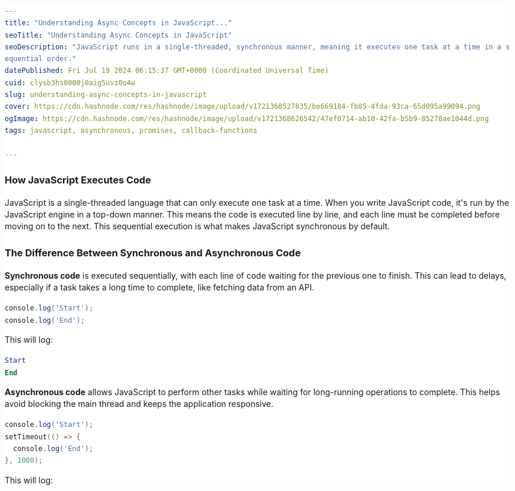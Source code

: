 ```yaml
---
title: "Understanding Async Concepts in JavaScript..."
seoTitle: "Understanding Async Concepts in JavaScript"
seoDescription: "JavaScript runs in a single-threaded, synchronous manner, meaning it executes one task at a time in a sequential order."
datePublished: Fri Jul 19 2024 06:15:37 GMT+0000 (Coordinated Universal Time)
cuid: clysb3hs0000j0aig5uvz0o4w
slug: understanding-async-concepts-in-javascript
cover: https://cdn.hashnode.com/res/hashnode/image/upload/v1721368527835/be669184-fb85-4fda-93ca-65d095a99094.png
ogImage: https://cdn.hashnode.com/res/hashnode/image/upload/v1721368626542/47ef0714-ab10-42fa-b5b9-85278ae1044d.png
tags: javascript, asynchronous, promises, callback-functions

---
```


### How JavaScript Executes Code

JavaScript is a single-threaded language that can only execute one task at a time. When you write JavaScript code, it's run by the JavaScript engine in a top-down manner. This means the code is executed line by line, and each line must be completed before moving on to the next. This sequential execution is what makes JavaScript synchronous by default.

### The Difference Between Synchronous and Asynchronous Code

**Synchronous code** is executed sequentially, with each line of code waiting for the previous one to finish. This can lead to delays, especially if a task takes a long time to complete, like fetching data from an API.

```powershell
console.log('Start');
console.log('End');
```

This will log:

```powershell
Start
End
```

**Asynchronous code** allows JavaScript to perform other tasks while waiting for long-running operations to complete. This helps avoid blocking the main thread and keeps the application responsive.

```powershell
console.log('Start');
setTimeout(() => {
  console.log('End');
}, 1000);
```

This will log:

